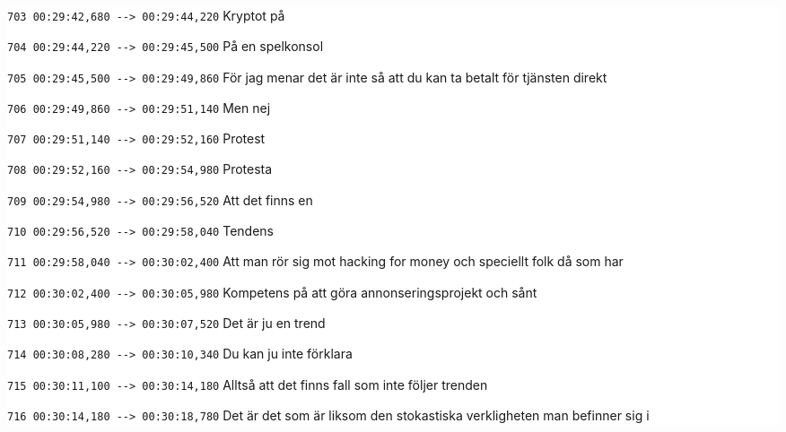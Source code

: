 

`703 00:29:42,680 --> 00:29:44,220`
Kryptot på



`704 00:29:44,220 --> 00:29:45,500`
På en spelkonsol



`705 00:29:45,500 --> 00:29:49,860`
För jag menar det är inte så att du kan ta betalt för tjänsten direkt



`706 00:29:49,860 --> 00:29:51,140`
Men nej



`707 00:29:51,140 --> 00:29:52,160`
Protest



`708 00:29:52,160 --> 00:29:54,980`
Protesta



`709 00:29:54,980 --> 00:29:56,520`
Att det finns en



`710 00:29:56,520 --> 00:29:58,040`
Tendens



`711 00:29:58,040 --> 00:30:02,400`
Att man rör sig mot hacking for money och speciellt folk då som har



`712 00:30:02,400 --> 00:30:05,980`
Kompetens på att göra annonseringsprojekt och sånt



`713 00:30:05,980 --> 00:30:07,520`
Det är ju en trend



`714 00:30:08,280 --> 00:30:10,340`
Du kan ju inte förklara



`715 00:30:11,100 --> 00:30:14,180`
Alltså att det finns fall som inte följer trenden



`716 00:30:14,180 --> 00:30:18,780`
Det är det som är liksom den stokastiska verkligheten man befinner sig i
